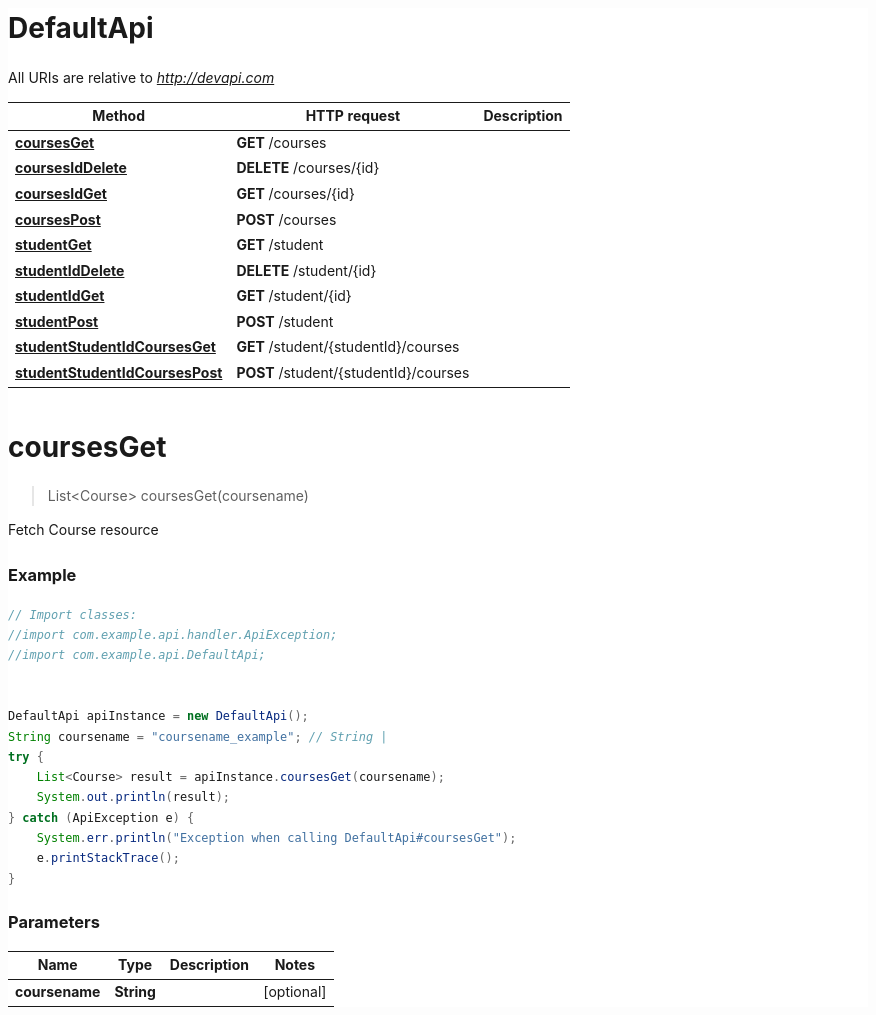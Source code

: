 # DefaultApi

All URIs are relative to *http://devapi.com*

Method | HTTP request | Description
------------- | ------------- | -------------
[**coursesGet**](DefaultApi.md#coursesGet) | **GET** /courses | 
[**coursesIdDelete**](DefaultApi.md#coursesIdDelete) | **DELETE** /courses/{id} | 
[**coursesIdGet**](DefaultApi.md#coursesIdGet) | **GET** /courses/{id} | 
[**coursesPost**](DefaultApi.md#coursesPost) | **POST** /courses | 
[**studentGet**](DefaultApi.md#studentGet) | **GET** /student | 
[**studentIdDelete**](DefaultApi.md#studentIdDelete) | **DELETE** /student/{id} | 
[**studentIdGet**](DefaultApi.md#studentIdGet) | **GET** /student/{id} | 
[**studentPost**](DefaultApi.md#studentPost) | **POST** /student | 
[**studentStudentIdCoursesGet**](DefaultApi.md#studentStudentIdCoursesGet) | **GET** /student/{studentId}/courses | 
[**studentStudentIdCoursesPost**](DefaultApi.md#studentStudentIdCoursesPost) | **POST** /student/{studentId}/courses | 

<a name="coursesGet"></a>
# **coursesGet**
> List&lt;Course&gt; coursesGet(coursename)



Fetch Course resource

### Example
```java
// Import classes:
//import com.example.api.handler.ApiException;
//import com.example.api.DefaultApi;


DefaultApi apiInstance = new DefaultApi();
String coursename = "coursename_example"; // String | 
try {
    List<Course> result = apiInstance.coursesGet(coursename);
    System.out.println(result);
} catch (ApiException e) {
    System.err.println("Exception when calling DefaultApi#coursesGet");
    e.printStackTrace();
}
```

### Parameters

Name | Type | Description  | Notes
------------- | ------------- | ------------- | -------------
 **coursename** | **String**|  | [optional]
